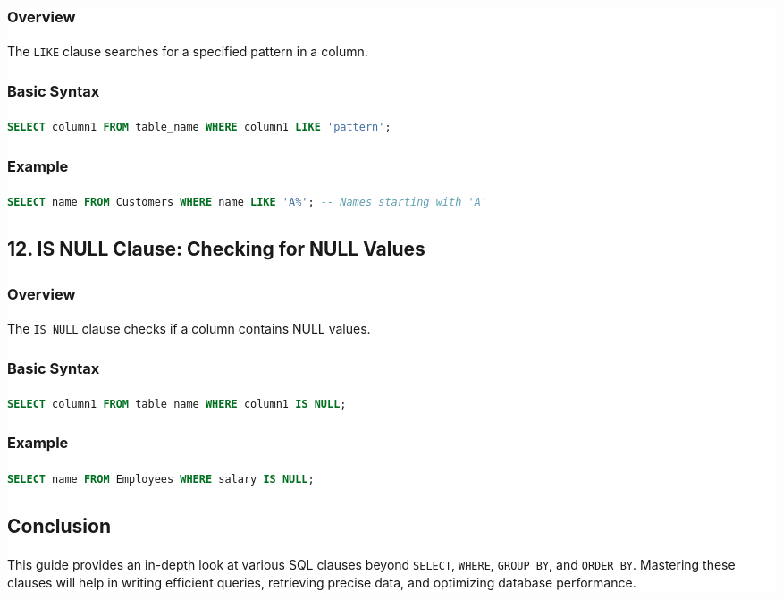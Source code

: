 ### **Overview**

The `LIKE` clause searches for a specified pattern in a column.

### **Basic Syntax**

```sql
SELECT column1 FROM table_name WHERE column1 LIKE 'pattern';
```

### **Example**

```sql
SELECT name FROM Customers WHERE name LIKE 'A%'; -- Names starting with 'A'
```

## **12. IS NULL Clause: Checking for NULL Values**

### **Overview**

The `IS NULL` clause checks if a column contains NULL values.

### **Basic Syntax**

```sql
SELECT column1 FROM table_name WHERE column1 IS NULL;
```

### **Example**

```sql
SELECT name FROM Employees WHERE salary IS NULL;
```

## **Conclusion**

This guide provides an in-depth look at various SQL clauses beyond `SELECT`, `WHERE`, `GROUP BY`, and `ORDER BY`. Mastering these clauses will help in writing efficient queries, retrieving precise data, and optimizing database performance.
